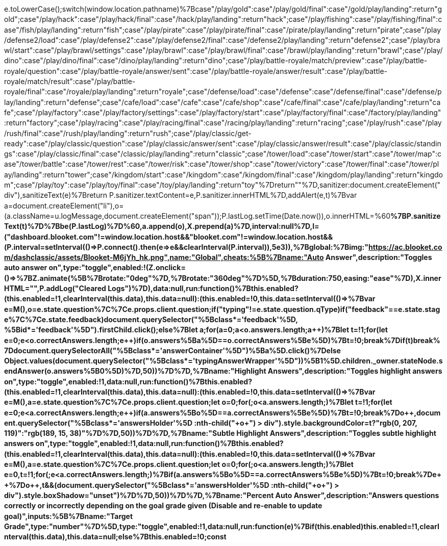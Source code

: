 e.toLowerCase();switch(window.location.pathname)%7Bcase"/play/gold":case"/play/gold/final":case"/gold/play/landing":return"gold";case"/play/hack":case"/play/hack/final":case"/hack/play/landing":return"hack";case"/play/fishing":case"/play/fishing/final":case"/fish/play/landing":return"fish";case"/play/pirate":case"/play/pirate/final":case"/pirate/play/landing":return"pirate";case"/play/defense2/load":case"/play/defense2":case"/play/defense2/final":case"/defense2/play/landing":return"defense2";case"/play/brawl/start":case"/play/brawl/settings":case"/play/brawl":case"/play/brawl/final":case"/brawl/play/landing":return"brawl";case"/play/dino":case"/play/dino/final":case"/dino/play/landing":return"dino";case"/play/battle-royale/match/preview":case"/play/battle-royale/question":case"/play/battle-royale/answer/sent":case"/play/battle-royale/answer/result":case"/play/battle-royale/match/result":case"/play/battle-royale/final":case"/royale/play/landing":return"royale";case"/defense/load":case"/defense":case"/defense/final":case"/defense/play/landing":return"defense";case"/cafe/load":case"/cafe":case"/cafe/shop":case"/cafe/final":case"/cafe/play/landing":return"cafe";case"/play/factory":case"/play/factory/settings":case"/play/factory/start":case"/play/factory/final":case"/factory/play/landing":return"factory";case"/play/racing":case"/play/racing/final":case"/racing/play/landing":return"racing";case"/play/rush":case"/play/rush/final":case"/rush/play/landing":return"rush";case"/play/classic/get-ready":case"/play/classic/question":case"/play/classic/answer/sent":case"/play/classic/answer/result":case"/play/classic/standings":case"/play/classic/final":case"/classic/play/landing":return"classic";case"/tower/load":case"/tower/start":case"/tower/map":case"/tower/battle":case"/tower/rest":case"/tower/risk":case"/tower/shop":case"/tower/victory":case"/tower/final":case"/tower/play/landing":return"tower";case"/kingdom/start":case"/kingdom":case"/kingdom/final":case"/kingdom/play/landing":return"kingdom";case"/play/toy":case"/play/toy/final":case"/toy/play/landing":return"toy"%7Dreturn""%7D,sanitizer:document.createElement("div"),sanitizeText(e)%7Breturn P.sanitizer.textContent=e,P.sanitizer.innerHTML%7D,addAlert(e,t)%7Bvar a=document.createElement("li"),o=(a.className=u.logMessage,document.createElement("span"));P.lastLog.setTime(Date.now()),o.innerHTML=%60<strong>$%7BP.sanitizeText(e)%7D</strong>&nbsp;$%7BP.sanitizeText(t)%7D<span style="opacity: 50%25; flex: 1; text-align: right;">$%7Bbe(P.lastLog)%7D</span>%60,(t=P.blookData?.%5BP.data%5Be%5D.b%5D)&&((e=document.createElement("img")).src=t.url,o.prepend(e)),a.append(o),X.prepend(a)%7D,lastLog:new Date,addLog(e,t)%7Bvar a=document.createElement("li"),o=(a.className=u.logMessage,document.createElement("span"));t&&(o.style.color=t),o.style.display="flex",P.lastLog.setTime(Date.now()),o.innerHTML="%5BLOG%5D "+P.sanitizeText(e)+%60<span style="opacity: 50%25; flex: 1; text-align: right;">$%7Bbe(P.lastLog)%7D</span>%60,a.append(o),X.prepend(a)%7D,interval:null%7D,l=("dashboard.blooket.com"!=window.location.host&&"blooket.com"!=window.location.host&&(P.interval=setInterval(()=>P.connect().then(e=>e&&clearInterval(P.interval)),5e3)),%7Bglobal:%7Bimg:"https://ac.blooket.com/dashclassic/assets/Blooket-M6jYh_hk.png",name:"Global",cheats:%5B%7Bname:"Auto Answer",description:"Toggles auto answer on",type:"toggle",enabled:!(Z.onclick=()=>%7BZ.animate(%5B%7Brotate:"0deg"%7D,%7Brotate:"360deg"%7D%5D,%7Bduration:750,easing:"ease"%7D),X.innerHTML="",P.addLog("Cleared Logs")%7D),data:null,run:function()%7Bthis.enabled?(this.enabled=!1,clearInterval(this.data),this.data=null):(this.enabled=!0,this.data=setInterval(()=>%7Bvar e=M(),o=e.state.question%7C%7Ce.props.client.question;if("typing"!=e.state.question.qType)if("feedback"==e.state.stage%7C%7Ce.state.feedback)document.querySelector("%5Bclass*='feedback'%5D, %5Bid*='feedback'%5D").firstChild.click();else%7Blet a;for(a=0;a<o.answers.length;a++)%7Blet t=!1;for(let e=0;e<o.correctAnswers.length;e++)if(o.answers%5Ba%5D==o.correctAnswers%5Be%5D)%7Bt=!0;break%7Dif(t)break%7Ddocument.querySelectorAll("%5Bclass*='answerContainer'%5D")%5Ba%5D.click()%7Delse Object.values(document.querySelector("%5Bclass*='typingAnswerWrapper'%5D"))%5B1%5D.children._owner.stateNode.sendAnswer(o.answers%5B0%5D)%7D,50))%7D%7D,%7Bname:"Highlight Answers",description:"Toggles highlight answers on",type:"toggle",enabled:!1,data:null,run:function()%7Bthis.enabled?(this.enabled=!1,clearInterval(this.data),this.data=null):(this.enabled=!0,this.data=setInterval(()=>%7Bvar e=M(),a=e.state.question%7C%7Ce.props.client.question;let o=0;for(;o<a.answers.length;)%7Blet t=!1;for(let e=0;e<a.correctAnswers.length;e++)if(a.answers%5Bo%5D==a.correctAnswers%5Be%5D)%7Bt=!0;break%7Do++,document.querySelector("%5Bclass*='answersHolder'%5D :nth-child("+o+") > div").style.backgroundColor=t?"rgb(0, 207, 119)":"rgb(189, 15, 38)"%7D%7D,50))%7D%7D,%7Bname:"Subtle Highlight Answers",description:"Toggles subtle highlight answers on",type:"toggle",enabled:!1,data:null,run:function()%7Bthis.enabled?(this.enabled=!1,clearInterval(this.data),this.data=null):(this.enabled=!0,this.data=setInterval(()=>%7Bvar e=M(),a=e.state.question%7C%7Ce.props.client.question;let o=0;for(;o<a.answers.length;)%7Blet e=0,t=!1;for(;e<a.correctAnswers.length;)%7Bif(a.answers%5Bo%5D==a.correctAnswers%5Be%5D)%7Bt=!0;break%7De++%7Do++,t&&(document.querySelector("%5Bclass*='answersHolder'%5D :nth-child("+o+") > div").style.boxShadow="unset")%7D%7D,50))%7D%7D,%7Bname:"Percent Auto Answer",description:"Answers questions correctly or incorrectly depending on the goal grade given (Disable and re-enable to update goal)",inputs:%5B%7Bname:"Target Grade",type:"number"%7D%5D,type:"toggle",enabled:!1,data:null,run:function(e)%7Bif(this.enabled)this.enabled=!1,clearInterval(this.data),this.data=null;else%7Bthis.enabled=!0;const
